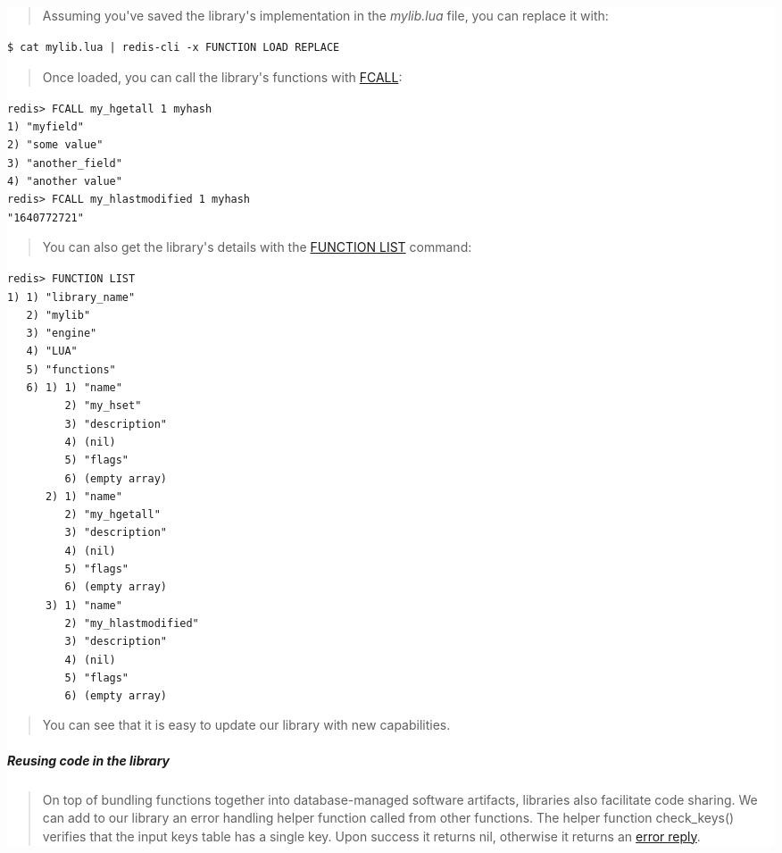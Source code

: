 > Assuming you've saved the library's implementation in the *mylib.lua* file, you can replace it with:
```
$ cat mylib.lua | redis-cli -x FUNCTION LOAD REPLACE
```

> Once loaded, you can call the library's functions with [FCALL](https://redis.io/docs/latest/commands/fcall/):
```
redis> FCALL my_hgetall 1 myhash
1) "myfield"
2) "some value"
3) "another_field"
4) "another value"
redis> FCALL my_hlastmodified 1 myhash
"1640772721"
```

> You can also get the library's details with the [FUNCTION LIST](https://redis.io/docs/latest/commands/function-list/) command:
```
redis> FUNCTION LIST
1) 1) "library_name"
   2) "mylib"
   3) "engine"
   4) "LUA"
   5) "functions"
   6) 1) 1) "name"
         2) "my_hset"
         3) "description"
         4) (nil)
         5) "flags"
         6) (empty array)
      2) 1) "name"
         2) "my_hgetall"
         3) "description"
         4) (nil)
         5) "flags"
         6) (empty array)
      3) 1) "name"
         2) "my_hlastmodified"
         3) "description"
         4) (nil)
         5) "flags"
         6) (empty array)
```

> You can see that it is easy to update our library with new capabilities.

##### **Reusing code in the library**

> On top of bundling functions together into database-managed software artifacts, libraries also facilitate code sharing. We can add to our library an error handling helper function called from other functions. The helper function check_keys() verifies that the input keys table has a single key. Upon success it returns nil, otherwise it returns an [error reply](https://redis.io/docs/latest/develop/programmability/lua-api/#redis.error_reply).
